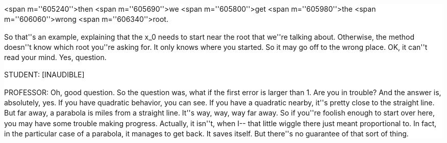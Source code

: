   <span m=''605240''>then</span> <span m=''605690''>we</span> <span m=''605800''>get</span>
  <span m=''605980''>the</span> <span m=''606060''>wrong</span> <span m=''606340''>root.</span>
  </p><p><span m=''611750''>So</span> <span m=''611870''>that''s</span> <span m=''612130''>an</span>
  <span m=''612210''>example,</span> <span m=''613930''>explaining</span> <span m=''614650''>that</span>
  <span m=''614840''>the</span> <span m=''615150''>x_0</span> <span m=''615300''>needs</span>
  <span m=''615590''>to</span> <span m=''615680''>start</span> <span m=''616150''>near</span>
  <span m=''616510''>the</span> <span m=''617180''>root</span> <span m=''617420''>that</span>
  <span m=''617520''>we''re</span> <span m=''618180''>talking</span> <span m=''618500''>about.</span>
  <span m=''618710''>Otherwise,</span> <span m=''620390''>the</span> <span m=''620610''>method</span>
  <span m=''620930''>doesn''t</span> <span m=''621200''>know</span> <span m=''621460''>which</span>
  <span m=''621860''>root</span> <span m=''622060''>you''re</span> <span m=''622260''>asking</span>
  <span m=''622650''>for.</span> <span m=''622940''>It</span> <span m=''623010''>only</span>
  <span m=''623220''>knows</span> <span m=''623470''>where</span> <span m=''623610''>you</span>
  <span m=''623750''>started.</span> <span m=''624580''>So</span> <span m=''624790''>it</span>
  <span m=''624880''>may</span> <span m=''625010''>go</span> <span m=''625170''>off</span>
  <span m=''625390''>to</span> <span m=''625490''>the</span> <span m=''625570''>wrong</span>
  <span m=''625860''>place.</span> <span m=''627310''>OK,</span> <span m=''632270''>it</span>
  <span m=''632400''>can''t</span> <span m=''632640''>read</span> <span m=''632800''>your</span>
  <span m=''632910''>mind.</span> <span m=''634430''>Yes,</span> <span m=''634930''>question.</span>
  </p><p><span m=''635350''>STUDENT: [INAUDIBLE]</span> </p><p><span m=''642610''>PROFESSOR:
  Oh,</span> <span m=''644060''>good question.</span> <span m=''644460''>So</span>
  <span m=''644650''>the</span> <span m=''646560''>question</span> <span m=''647000''>was,</span>
  <span m=''647400''>what</span> <span m=''647660''>if</span> <span m=''647770''>the</span>
  <span m=''647850''>first</span> <span m=''648200''>error</span> <span m=''648550''>is</span>
  <span m=''648750''>larger</span> <span m=''649100''>than</span> <span m=''649260''>1.</span>
  <span m=''649550''>Are</span> <span m=''649740''>you</span> <span m=''649890''>in</span>
  <span m=''650010''>trouble?</span> <span m=''651220''>And</span> <span m=''651470''>the</span>
  <span m=''651610''>answer</span> <span m=''652030''>is,</span> <span m=''652720''>absolutely,</span>
  <span m=''653460''>yes.</span> <span m=''656000''>If</span> <span m=''656270''>you</span>
  <span m=''656380''>have</span> <span m=''656640''>quadratic</span> <span m=''657140''>behavior,</span>
  <span m=''657500''>you</span> <span m=''657650''>can</span> <span m=''657830''>see.</span>
  <span m=''658110''>If</span> <span m=''658200''>you</span> <span m=''658280''>have</span>
  <span m=''658400''>a</span> <span m=''658470''>quadratic</span> <span m=''659170''>nearby,</span>
  <span m=''660230''>it''s</span> <span m=''660800''>pretty</span> <span m=''661030''>close</span>
  <span m=''661350''>to</span> <span m=''661450''>the</span> <span m=''661540''>straight</span>
  <span m=''661920''>line.</span> <span m=''662820''>But</span> <span m=''663070''>far</span>
  <span m=''663390''>away,</span> <span m=''663610''>a</span> <span m=''663710''>parabola</span>
  <span m=''664060''>is</span> <span m=''664340''>miles</span> <span m=''664970''>from</span>
  <span m=''665170''>a</span> <span m=''665230''>straight</span> <span m=''665580''>line.</span>
  <span m=''665900''>It''s</span> <span m=''666090''>way,</span> <span m=''666500''>way,</span>
  <span m=''666710''>way</span> <span m=''666910''>far</span> <span m=''667160''>away.</span>
  <span m=''668180''>So</span> <span m=''668590''>if</span> <span m=''668770''>you''re</span>
  <span m=''669180''>foolish</span> <span m=''669580''>enough</span> <span m=''669940''>to</span>
  <span m=''670050''>start</span> <span m=''671590''>over</span> <span m=''672330''>here,</span>
  <span m=''674010''>you</span> <span m=''674180''>may</span> <span m=''674340''>have</span>
  <span m=''674560''>some</span> <span m=''674760''>trouble</span> <span m=''675770''>making</span>
  <span m=''676100''>progress.</span> <span m=''677150''>Actually,</span> <span m=''678600''>it</span>
  <span m=''678740''>isn''t,</span> <span m=''679160''>when</span> <span m=''679530''>I--</span>
  <span m=''679640''>that</span> <span m=''679930''>little</span> <span m=''680170''>wiggle</span>
  <span m=''680430''>there</span> <span m=''680580''>just</span> <span m=''680790''>meant</span>
  <span m=''680940''>proportional</span> <span m=''681710''>to.</span> <span m=''682010''>In</span>
  <span m=''682140''>fact,</span> <span m=''682590''>in</span> <span m=''682710''>the</span>
  <span m=''682800''>particular</span> <span m=''683380''>case</span> <span m=''683620''>of</span>
  <span m=''683690''>a</span> <span m=''683770''>parabola,</span> <span m=''684570''>it</span>
  <span m=''684740''>manages</span> <span m=''685270''>to</span> <span m=''685360''>get</span>
  <span m=''685590''>back. It</span> <span m=''686030''>saves</span> <span m=''686420''>itself.</span>
  <span m=''687150''>But</span> <span m=''687370''>there''s</span> <span m=''687550''>no</span>
  <span m=''687740''>guarantee</span> <span m=''688360''>of</span> <span m=''688950''>that</span>
  <span m=''689280''>sort</span> <span m=''689500''>of</span> <span m=''689600''>thing.</span>